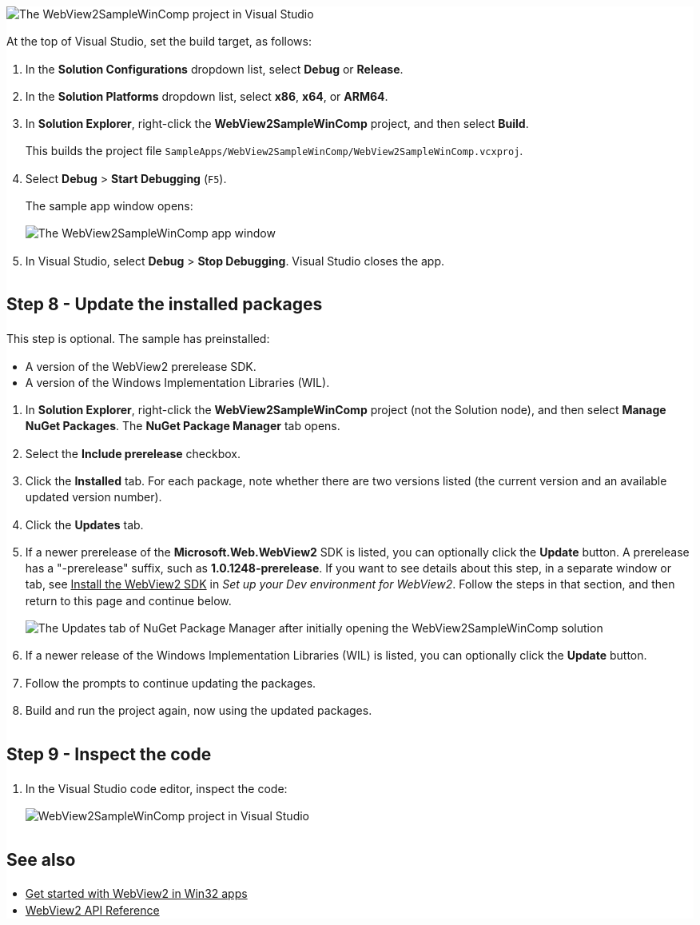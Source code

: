 ![The WebView2SampleWinComp project in Visual Studio](webview2samplewincomp-images/project-in-sln-explorer.png)

At the top of Visual Studio, set the build target, as follows:

1. In the **Solution Configurations** dropdown list, select **Debug** or **Release**.

1. In the **Solution Platforms** dropdown list, select **x86**, **x64**, or **ARM64**.

1. In **Solution Explorer**, right-click the **WebView2SampleWinComp** project, and then select **Build**.

   This builds the project file `SampleApps/WebView2SampleWinComp/WebView2SampleWinComp.vcxproj`.

1. Select **Debug** > **Start Debugging** (`F5`).

   The sample app window opens:

   ![The WebView2SampleWinComp app window](webview2samplewincomp-images/app-window.png)

1. In Visual Studio, select **Debug** > **Stop Debugging**.  Visual Studio closes the app.



## Step 8 - Update the installed packages

This step is optional.  The sample has preinstalled:
*  A version of the WebView2 prerelease SDK.
*  A version of the Windows Implementation Libraries (WIL).

1. In **Solution Explorer**, right-click the **WebView2SampleWinComp** project (not the Solution node), and then select **Manage NuGet Packages**.  The **NuGet Package Manager** tab opens.

1. Select the **Include prerelease** checkbox.

1. Click the **Installed** tab.  For each package, note whether there are two versions listed (the current version and an available updated version number).

1. Click the **Updates** tab.

1. If a newer prerelease of the **Microsoft.Web.WebView2** SDK is listed, you can optionally click the **Update** button.  A prerelease has a "-prerelease" suffix, such as **1.0.1248-prerelease**.  If you want to see details about this step, in a separate window or tab, see [Install the WebView2 SDK](../how-to/machine-setup.md#install-the-webview2-sdk) in _Set up your Dev environment for WebView2_.  Follow the steps in that section, and then return to this page and continue below.

   ![The Updates tab of NuGet Package Manager after initially opening the WebView2SampleWinComp solution](webview2samplewincomp-images/updates-tab-initial-state.png)

1. If a newer release of the Windows Implementation Libraries (WIL) is listed, you can optionally click the **Update** button.

1. Follow the prompts to continue updating the packages.

1. Build and run the project again, now using the updated packages.



## Step 9 - Inspect the code

1. In the Visual Studio code editor, inspect the code:

   ![WebView2SampleWinComp project in Visual Studio](webview2samplewincomp-images/inspect-code-visual-studio.png)



## See also

* [Get started with WebView2 in Win32 apps](../get-started/win32.md)
* [WebView2 API Reference](../webview2-api-reference.md)
